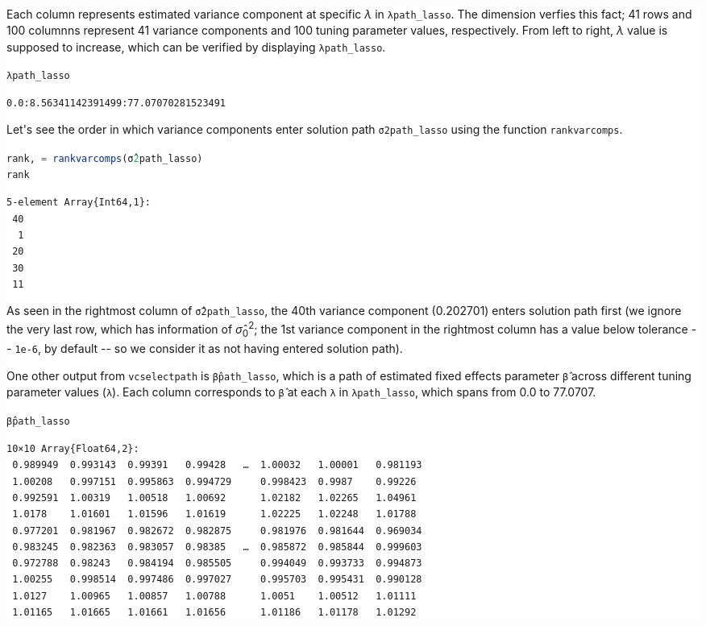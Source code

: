 

Each column represents estimated variance component at specific $\lambda$ in `λpath_lasso`. The dimension verfies this fact; 41 rows and 100 columnns represent 41 variance components and 100 tuning parameter values, respectively. From left to right, $\lambda$ value is supposed to increase, which can be verified by displaying `λpath_lasso`.


```julia
λpath_lasso
```




    0.0:8.56341142391499:77.07070281523491



Let's see the order in which variance components enter solution path `σ2path_lasso` using the function `rankvarcomps`. 


```julia
rank, = rankvarcomps(σ̂2path_lasso)
rank
```




    5-element Array{Int64,1}:
     40
      1
     20
     30
     11



As seen in the rightmost column of `σ̂2path_lasso`, the 40th variance component (0.202701) enters solution path first (we ignore the very last row, which has information of $\widehat{\sigma}_0^2$; the 1st variance component in the rightmost column has a value below tolerance -- `1e-6`, by default -- so we consider it as not having entered solution path).  

One other output from `vcselectpath` is `β̂path_lasso`, which is a path of estimated fixed effects parameter `β̂` across different tuning parameter values (`λ`). Each column corresponds to `β̂` at each `λ` in `λpath_lasso`, which spans from 0.0 to 77.0707.


```julia
β̂path_lasso
```




    10×10 Array{Float64,2}:
     0.989949  0.993143  0.99391   0.99428   …  1.00032   1.00001   0.981193
     1.00208   0.997151  0.995863  0.994729     0.998423  0.9987    0.99226 
     0.992591  1.00319   1.00518   1.00692      1.02182   1.02265   1.04961 
     1.0178    1.01601   1.01596   1.01619      1.02225   1.02248   1.01788 
     0.977201  0.981967  0.982672  0.982875     0.981976  0.981644  0.969034
     0.983245  0.982363  0.983057  0.98385   …  0.985872  0.985844  0.999603
     0.972788  0.98243   0.984194  0.985505     0.994049  0.993733  0.994873
     1.00255   0.998514  0.997486  0.997027     0.995703  0.995431  0.990128
     1.0127    1.00965   1.00857   1.00788      1.0051    1.00512   1.01111 
     1.01165   1.01665   1.01661   1.01656      1.01186   1.01178   1.01292 
